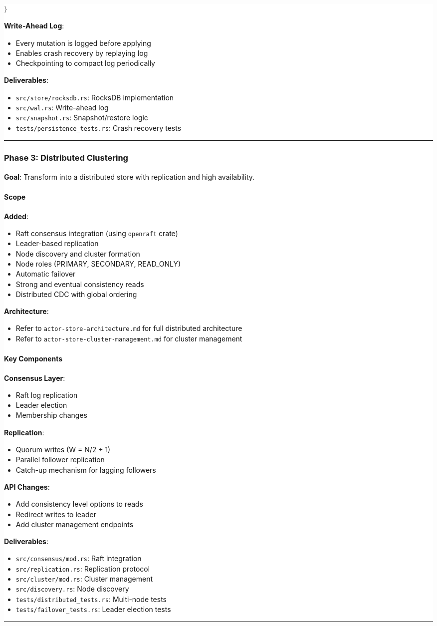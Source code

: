 ```rust
}
```

**Write-Ahead Log**:
- Every mutation is logged before applying
- Enables crash recovery by replaying log
- Checkpointing to compact log periodically

**Deliverables**:
- `src/store/rocksdb.rs`: RocksDB implementation
- `src/wal.rs`: Write-ahead log
- `src/snapshot.rs`: Snapshot/restore logic
- `tests/persistence_tests.rs`: Crash recovery tests

---

### Phase 3: Distributed Clustering

**Goal**: Transform into a distributed store with replication and high availability.

#### Scope

**Added**:
- Raft consensus integration (using `openraft` crate)
- Leader-based replication
- Node discovery and cluster formation
- Node roles (PRIMARY, SECONDARY, READ_ONLY)
- Automatic failover
- Strong and eventual consistency reads
- Distributed CDC with global ordering

**Architecture**:
- Refer to `actor-store-architecture.md` for full distributed architecture
- Refer to `actor-store-cluster-management.md` for cluster management

#### Key Components

**Consensus Layer**:
- Raft log replication
- Leader election
- Membership changes

**Replication**:
- Quorum writes (W = N/2 + 1)
- Parallel follower replication
- Catch-up mechanism for lagging followers

**API Changes**:
- Add consistency level options to reads
- Redirect writes to leader
- Add cluster management endpoints

**Deliverables**:
- `src/consensus/mod.rs`: Raft integration
- `src/replication.rs`: Replication protocol
- `src/cluster/mod.rs`: Cluster management
- `src/discovery.rs`: Node discovery
- `tests/distributed_tests.rs`: Multi-node tests
- `tests/failover_tests.rs`: Leader election tests

---